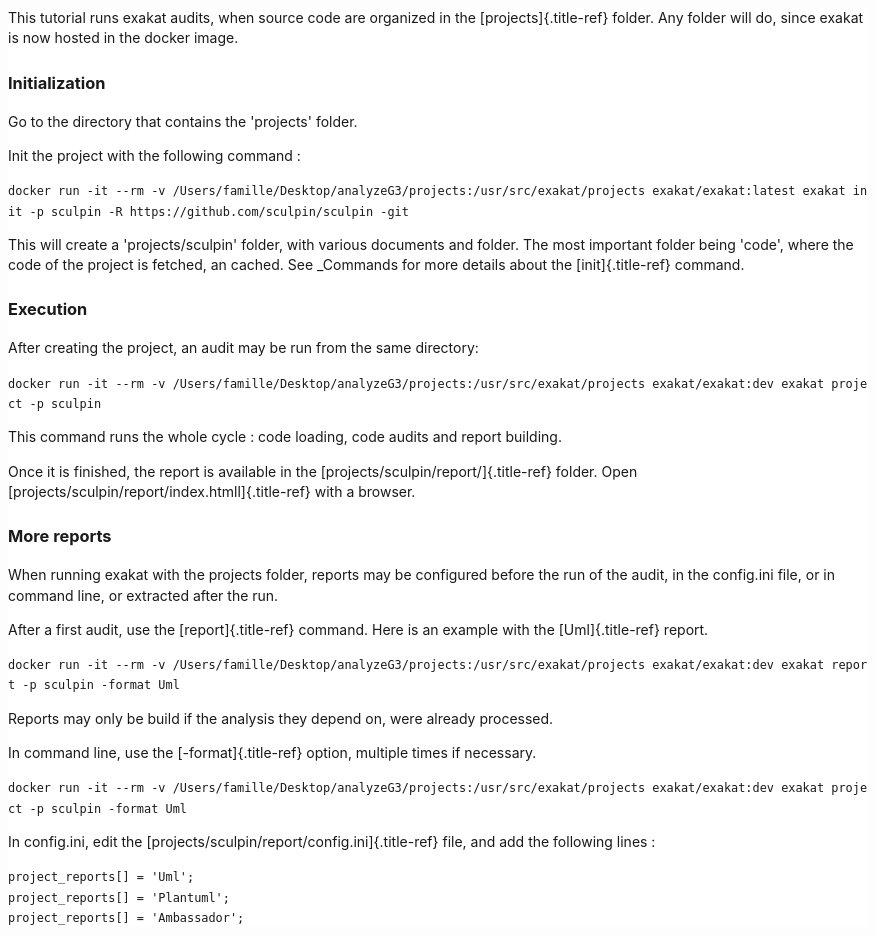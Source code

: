 This tutorial runs exakat audits, when source code are organized in the
[projects]{.title-ref} folder. Any folder will do, since exakat is now
hosted in the docker image.

### Initialization

Go to the directory that contains the \'projects\' folder.

Init the project with the following command :

    docker run -it --rm -v /Users/famille/Desktop/analyzeG3/projects:/usr/src/exakat/projects exakat/exakat:latest exakat init -p sculpin -R https://github.com/sculpin/sculpin -git

This will create a \'projects/sculpin\' folder, with various documents
and folder. The most important folder being \'code\', where the code of
the project is fetched, an cached. See \_Commands for more details about
the [init]{.title-ref} command.

### Execution

After creating the project, an audit may be run from the same directory:

    docker run -it --rm -v /Users/famille/Desktop/analyzeG3/projects:/usr/src/exakat/projects exakat/exakat:dev exakat project -p sculpin 

This command runs the whole cycle : code loading, code audits and report
building.

Once it is finished, the report is available in the
[projects/sculpin/report/]{.title-ref} folder. Open
[projects/sculpin/report/index.htmll]{.title-ref} with a browser.

### More reports

When running exakat with the projects folder, reports may be configured
before the run of the audit, in the config.ini file, or in command line,
or extracted after the run.

After a first audit, use the [report]{.title-ref} command. Here is an
example with the [Uml]{.title-ref} report.

    docker run -it --rm -v /Users/famille/Desktop/analyzeG3/projects:/usr/src/exakat/projects exakat/exakat:dev exakat report -p sculpin -format Uml 

Reports may only be build if the analysis they depend on, were already
processed.

In command line, use the [-format]{.title-ref} option, multiple times if
necessary.

    docker run -it --rm -v /Users/famille/Desktop/analyzeG3/projects:/usr/src/exakat/projects exakat/exakat:dev exakat project -p sculpin -format Uml 

In config.ini, edit the [projects/sculpin/report/config.ini]{.title-ref}
file, and add the following lines :

    project_reports[] = 'Uml';
    project_reports[] = 'Plantuml';
    project_reports[] = 'Ambassador';
